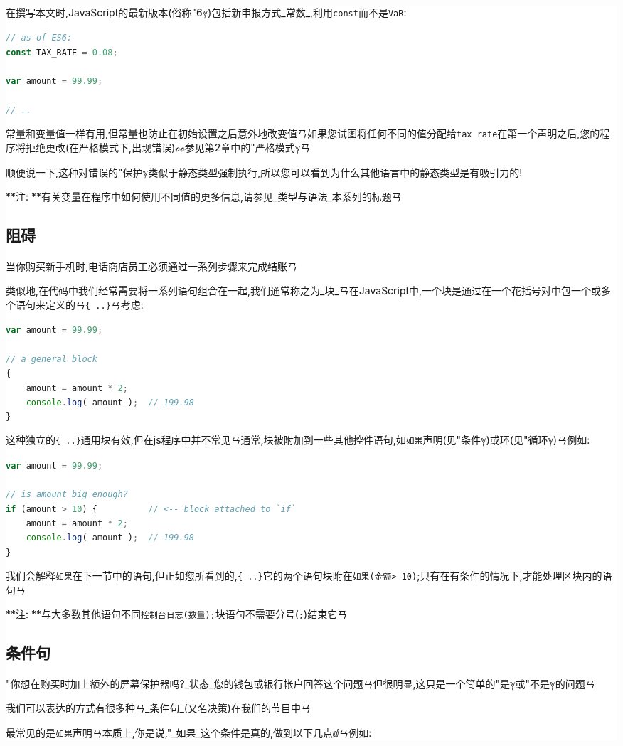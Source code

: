 在撰写本文时,JavaScript的最新版本(俗称"6ℽ)包括新申报方式_常数_,利用`const`而不是`VaR`: 

```js
// as of ES6:
const TAX_RATE = 0.08;

var amount = 99.99;

// ..
```

常量和变量值一样有用,但常量也防止在初始设置之后意外地改变值ㄢ如果您试图将任何不同的值分配给`tax_rate`在第一个声明之后,您的程序将拒绝更改(在严格模式下,出现错误)ℴℴ参见第2章中的"严格模式ℽㄢ

顺便说一下,这种对错误的"保护ℽ类似于静态类型强制执行,所以您可以看到为什么其他语言中的静态类型是有吸引力的!

**注: **有关变量在程序中如何使用不同值的更多信息,请参见_类型与语法_本系列的标题ㄢ

## 阻碍

当你购买新手机时,电话商店员工必须通过一系列步骤来完成结账ㄢ

类似地,在代码中我们经常需要将一系列语句组合在一起,我们通常称之为_块_ㄢ在JavaScript中,一个块是通过在一个花括号对中包一个或多个语句来定义的ㄢ`{ ..}`ㄢ考虑: 

```js
var amount = 99.99;

// a general block
{
	amount = amount * 2;
	console.log( amount );	// 199.98
}
```

这种独立的`{ ..}`通用块有效,但在js程序中并不常见ㄢ通常,块被附加到一些其他控件语句,如`如果`声明(见"条件ℽ)或环(见"循环ℽ)ㄢ例如:

```js
var amount = 99.99;

// is amount big enough?
if (amount > 10) {			// <-- block attached to `if`
	amount = amount * 2;
	console.log( amount );	// 199.98
}
```

我们会解释`如果`在下一节中的语句,但正如您所看到的,`{ ..}`它的两个语句块附在`如果(金额> 10)`;只有在有条件的情况下,才能处理区块内的语句ㄢ

**注: **与大多数其他语句不同`控制台日志(数量);`块语句不需要分号(`;`)结束它ㄢ

## 条件句

"你想在购买时加上额外的屏幕保护器吗?_状态_您的钱包或银行帐户回答这个问题ㄢ但很明显,这只是一个简单的"是ℽ或"不是ℽ的问题ㄢ

我们可以表达的方式有很多种ㄢ_条件句_(又名决策)在我们的节目中ㄢ

最常见的是`如果`声明ㄢ本质上,你是说,"_如果_这个条件是真的,做到以下几点ⅆㄢ例如:
